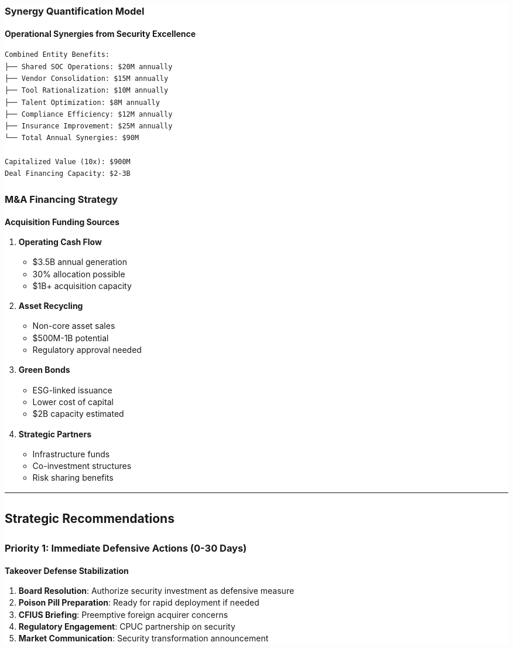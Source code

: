 ### Synergy Quantification Model

**Operational Synergies from Security Excellence**

```
Combined Entity Benefits:
├── Shared SOC Operations: $20M annually
├── Vendor Consolidation: $15M annually
├── Tool Rationalization: $10M annually
├── Talent Optimization: $8M annually
├── Compliance Efficiency: $12M annually
├── Insurance Improvement: $25M annually
└── Total Annual Synergies: $90M

Capitalized Value (10x): $900M
Deal Financing Capacity: $2-3B
```

### M&A Financing Strategy

**Acquisition Funding Sources**

1. **Operating Cash Flow**
   - $3.5B annual generation
   - 30% allocation possible
   - $1B+ acquisition capacity

2. **Asset Recycling**
   - Non-core asset sales
   - $500M-1B potential
   - Regulatory approval needed

3. **Green Bonds**
   - ESG-linked issuance
   - Lower cost of capital
   - $2B capacity estimated

4. **Strategic Partners**
   - Infrastructure funds
   - Co-investment structures
   - Risk sharing benefits

---

## Strategic Recommendations

### Priority 1: Immediate Defensive Actions (0-30 Days)

**Takeover Defense Stabilization**
1. **Board Resolution**: Authorize security investment as defensive measure
2. **Poison Pill Preparation**: Ready for rapid deployment if needed
3. **CFIUS Briefing**: Preemptive foreign acquirer concerns
4. **Regulatory Engagement**: CPUC partnership on security
5. **Market Communication**: Security transformation announcement
